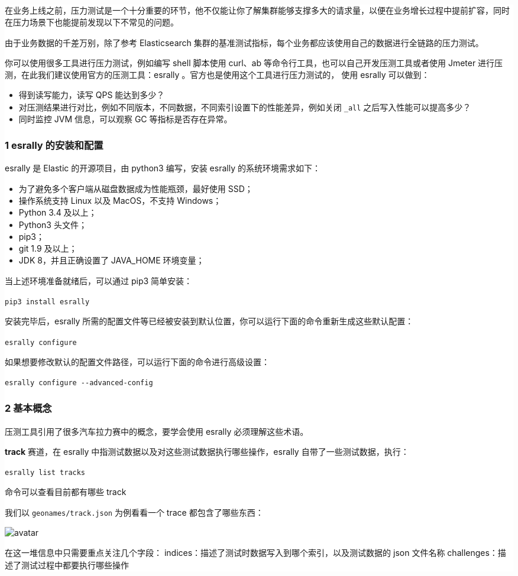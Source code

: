 在业务上线之前，压力测试是一个十分重要的环节，他不仅能让你了解集群能够支撑多大的请求量，以便在业务增长过程中提前扩容，同时在压力场景下也能提前发现以下不常见的问题。

由于业务数据的千差万别，除了参考 Elasticsearch 集群的基准测试指标，每个业务都应该使用自己的数据进行全链路的压力测试。

你可以使用很多工具进行压力测试，例如编写 shell 脚本使用 curl、ab 等命令行工具，也可以自己开发压测工具或者使用 Jmeter
进行压测，在此我们建议使用官方的压测工具：esrally 。官方也是使用这个工具进行压力测试的， 使用 esrally 可以做到：

  * 得到读写能力，读写 QPS 能达到多少？
  * 对压测结果进行对比，例如不同版本，不同数据，不同索引设置下的性能差异，例如关闭 `_all` 之后写入性能可以提高多少？
  * 同时监控 JVM 信息，可以观察 GC 等指标是否存在异常。

### 1 esrally 的安装和配置

esrally 是 Elastic 的开源项目，由 python3 编写，安装 esrally 的系统环境需求如下：

  * 为了避免多个客户端从磁盘数据成为性能瓶颈，最好使用 SSD；
  * 操作系统支持 Linux 以及 MacOS，不支持 Windows；
  * Python 3.4 及以上；
  * Python3 头文件；
  * pip3；
  * git 1.9 及以上；
  * JDK 8，并且正确设置了 JAVA_HOME 环境变量；

当上述环境准备就绪后，可以通过 pip3 简单安装：

    
    
    pip3 install esrally
    

安装完毕后，esrally 所需的配置文件等已经被安装到默认位置，你可以运行下面的命令重新生成这些默认配置：

    
    
    esrally configure
    

如果想要修改默认的配置文件路径，可以运行下面的命令进行高级设置：

    
    
    esrally configure --advanced-config
    

### 2 基本概念

压测工具引用了很多汽车拉力赛中的概念，要学会使用 esrally 必须理解这些术语。

**track** 赛道，在 esrally 中指测试数据以及对这些测试数据执行哪些操作，esrally 自带了一些测试数据，执行：

    
    
    esrally list tracks
    

命令可以查看目前都有哪些 track

我们以 `geonames/track.json` 为例看看一个 trace 都包含了哪些东西：

![avatar](https://images.gitbook.cn/FtBTfIxIHySOmu43rLuTIMEjY0SI)

在这一堆信息中只需要重点关注几个字段： indices：描述了测试时数据写入到哪个索引，以及测试数据的 json 文件名称
challenges：描述了测试过程中都要执行哪些操作
